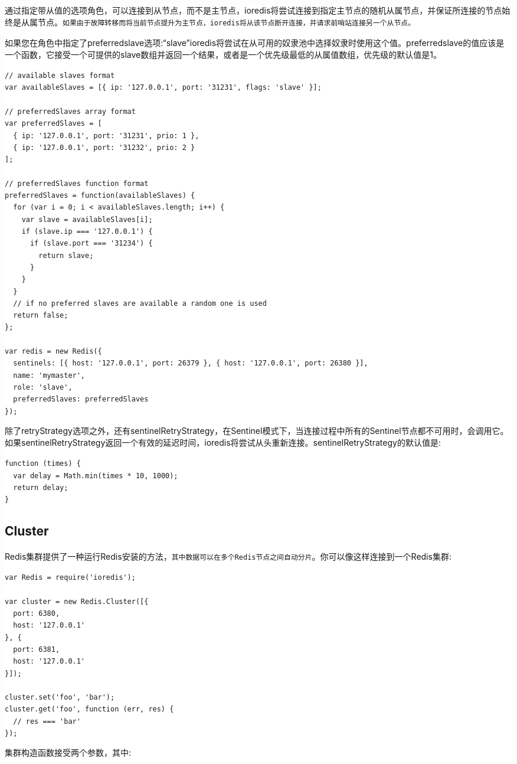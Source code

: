 通过指定带从值的选项角色，可以连接到从节点，而不是主节点，ioredis将尝试连接到指定主节点的随机从属节点，并保证所连接的节点始终是从属节点。`如果由于故障转移而将当前节点提升为主节点，ioredis将从该节点断开连接，并请求前哨站连接另一个从节点。`

如果您在角色中指定了preferredslave选项:“slave”ioredis将尝试在从可用的奴隶池中选择奴隶时使用这个值。preferredslave的值应该是一个函数，它接受一个可提供的slave数组并返回一个结果，或者是一个优先级最低的从属值数组，优先级的默认值是1。
```
// available slaves format
var availableSlaves = [{ ip: '127.0.0.1', port: '31231', flags: 'slave' }];

// preferredSlaves array format
var preferredSlaves = [
  { ip: '127.0.0.1', port: '31231', prio: 1 },
  { ip: '127.0.0.1', port: '31232', prio: 2 }
];

// preferredSlaves function format
preferredSlaves = function(availableSlaves) {
  for (var i = 0; i < availableSlaves.length; i++) {
    var slave = availableSlaves[i];
    if (slave.ip === '127.0.0.1') {
      if (slave.port === '31234') {
        return slave;
      }
    }
  }
  // if no preferred slaves are available a random one is used
  return false;
};

var redis = new Redis({
  sentinels: [{ host: '127.0.0.1', port: 26379 }, { host: '127.0.0.1', port: 26380 }],
  name: 'mymaster',
  role: 'slave',
  preferredSlaves: preferredSlaves
});
```
除了retryStrategy选项之外，还有sentinelRetryStrategy，在Sentinel模式下，当连接过程中所有的Sentinel节点都不可用时，会调用它。如果sentinelRetryStrategy返回一个有效的延迟时间，ioredis将尝试从头重新连接。sentinelRetryStrategy的默认值是:

```
function (times) {
  var delay = Math.min(times * 10, 1000);
  return delay;
}
```

## Cluster
Redis集群提供了一种运行Redis安装的方法，`其中数据可以在多个Redis节点之间自动分片`。你可以像这样连接到一个Redis集群:
```
var Redis = require('ioredis');

var cluster = new Redis.Cluster([{
  port: 6380,
  host: '127.0.0.1'
}, {
  port: 6381,
  host: '127.0.0.1'
}]);

cluster.set('foo', 'bar');
cluster.get('foo', function (err, res) {
  // res === 'bar'
});
```
集群构造函数接受两个参数，其中: